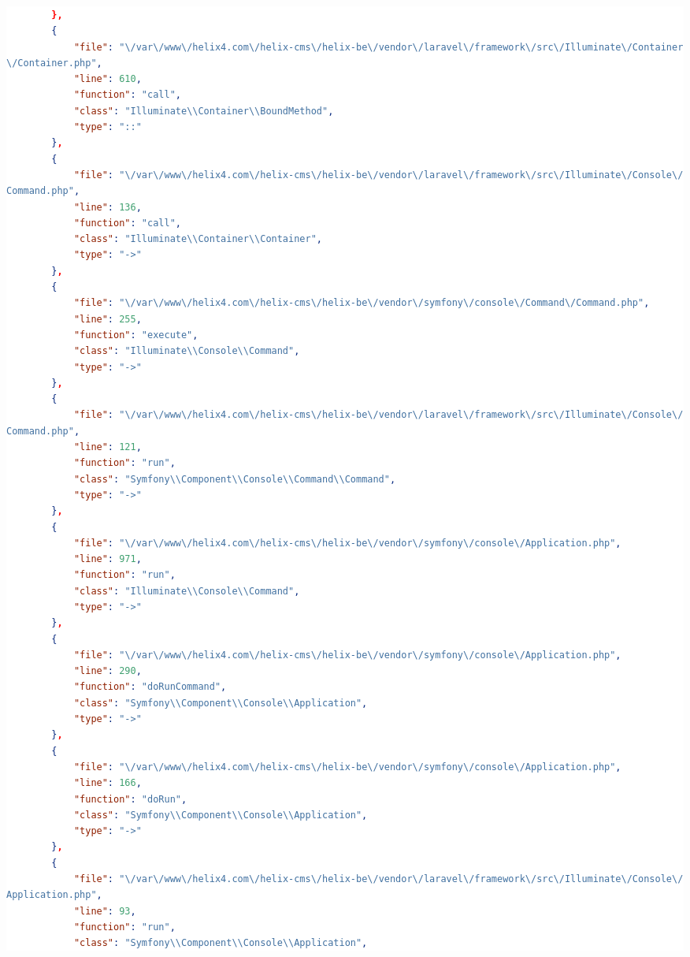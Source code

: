 ```json
        },
        {
            "file": "\/var\/www\/helix4.com\/helix-cms\/helix-be\/vendor\/laravel\/framework\/src\/Illuminate\/Container\/Container.php",
            "line": 610,
            "function": "call",
            "class": "Illuminate\\Container\\BoundMethod",
            "type": "::"
        },
        {
            "file": "\/var\/www\/helix4.com\/helix-cms\/helix-be\/vendor\/laravel\/framework\/src\/Illuminate\/Console\/Command.php",
            "line": 136,
            "function": "call",
            "class": "Illuminate\\Container\\Container",
            "type": "->"
        },
        {
            "file": "\/var\/www\/helix4.com\/helix-cms\/helix-be\/vendor\/symfony\/console\/Command\/Command.php",
            "line": 255,
            "function": "execute",
            "class": "Illuminate\\Console\\Command",
            "type": "->"
        },
        {
            "file": "\/var\/www\/helix4.com\/helix-cms\/helix-be\/vendor\/laravel\/framework\/src\/Illuminate\/Console\/Command.php",
            "line": 121,
            "function": "run",
            "class": "Symfony\\Component\\Console\\Command\\Command",
            "type": "->"
        },
        {
            "file": "\/var\/www\/helix4.com\/helix-cms\/helix-be\/vendor\/symfony\/console\/Application.php",
            "line": 971,
            "function": "run",
            "class": "Illuminate\\Console\\Command",
            "type": "->"
        },
        {
            "file": "\/var\/www\/helix4.com\/helix-cms\/helix-be\/vendor\/symfony\/console\/Application.php",
            "line": 290,
            "function": "doRunCommand",
            "class": "Symfony\\Component\\Console\\Application",
            "type": "->"
        },
        {
            "file": "\/var\/www\/helix4.com\/helix-cms\/helix-be\/vendor\/symfony\/console\/Application.php",
            "line": 166,
            "function": "doRun",
            "class": "Symfony\\Component\\Console\\Application",
            "type": "->"
        },
        {
            "file": "\/var\/www\/helix4.com\/helix-cms\/helix-be\/vendor\/laravel\/framework\/src\/Illuminate\/Console\/Application.php",
            "line": 93,
            "function": "run",
            "class": "Symfony\\Component\\Console\\Application",
```